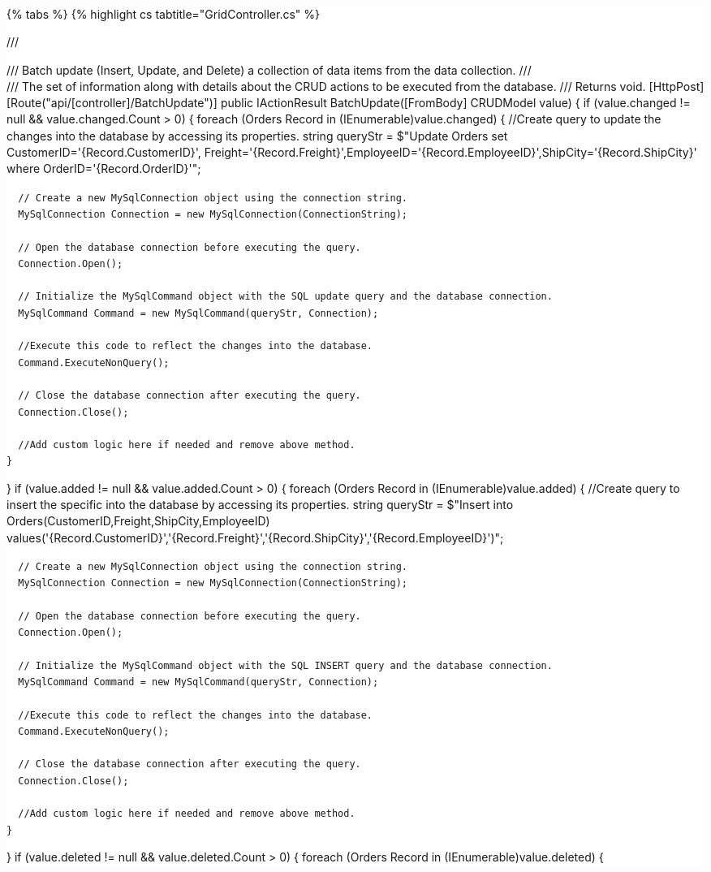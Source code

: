 {% tabs %}
{% highlight cs tabtitle="GridController.cs" %}

/// <summary>
/// Batch update (Insert, Update, and Delete) a collection of data items from the data collection.
/// </summary>
/// <param name="value">The set of information along with details about the CRUD actions to be executed from the database.</param>
/// <returns>Returns void.</returns>
[HttpPost]
[Route("api/[controller]/BatchUpdate")]
public IActionResult BatchUpdate([FromBody] CRUDModel<Orders> value)
{
  if (value.changed != null && value.changed.Count > 0)
  {
    foreach (Orders Record in (IEnumerable<Orders>)value.changed)
    {
      //Create query to update the changes into the database by accessing its properties.
      string queryStr = $"Update Orders set CustomerID='{Record.CustomerID}', Freight='{Record.Freight}',EmployeeID='{Record.EmployeeID}',ShipCity='{Record.ShipCity}' where OrderID='{Record.OrderID}'";

      // Create a new MySqlConnection object using the connection string.
      MySqlConnection Connection = new MySqlConnection(ConnectionString);

      // Open the database connection before executing the query.
      Connection.Open();

      // Initialize the MySqlCommand object with the SQL update query and the database connection.
      MySqlCommand Command = new MySqlCommand(queryStr, Connection);

      //Execute this code to reflect the changes into the database.
      Command.ExecuteNonQuery();

      // Close the database connection after executing the query.
      Connection.Close();

      //Add custom logic here if needed and remove above method.
    }
  }
  if (value.added != null && value.added.Count > 0)
  {
    foreach (Orders Record in (IEnumerable<Orders>)value.added)
    {
      //Create query to insert the specific into the database by accessing its properties.
      string queryStr = $"Insert into Orders(CustomerID,Freight,ShipCity,EmployeeID) values('{Record.CustomerID}','{Record.Freight}','{Record.ShipCity}','{Record.EmployeeID}')";

      // Create a new MySqlConnection object using the connection string.
      MySqlConnection Connection = new MySqlConnection(ConnectionString);

      // Open the database connection before executing the query.
      Connection.Open();

      // Initialize the MySqlCommand object with the SQL INSERT query and the database connection.
      MySqlCommand Command = new MySqlCommand(queryStr, Connection);

      //Execute this code to reflect the changes into the database.
      Command.ExecuteNonQuery();

      // Close the database connection after executing the query.
      Connection.Close();

      //Add custom logic here if needed and remove above method.
    }
  }
  if (value.deleted != null && value.deleted.Count > 0)
  {
    foreach (Orders Record in (IEnumerable<Orders>)value.deleted)
    {